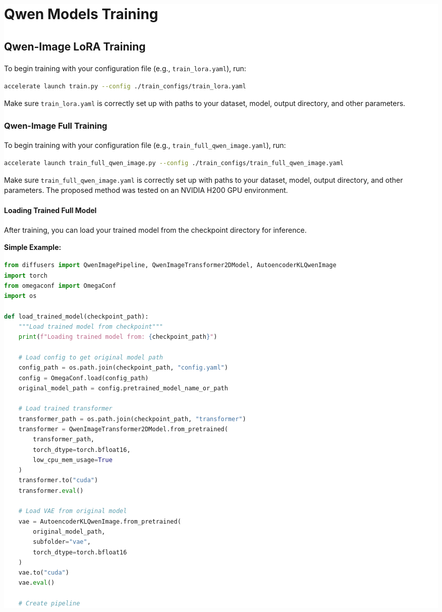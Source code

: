 # Qwen Models Training

## Qwen-Image LoRA Training

To begin training with your configuration file (e.g., `train_lora.yaml`), run:

```bash
accelerate launch train.py --config ./train_configs/train_lora.yaml
```

Make sure `train_lora.yaml` is correctly set up with paths to your dataset, model, output directory, and other parameters.


### Qwen-Image Full Training

To begin training with your configuration file (e.g., `train_full_qwen_image.yaml`), run:

```bash
accelerate launch train_full_qwen_image.py --config ./train_configs/train_full_qwen_image.yaml
```

Make sure `train_full_qwen_image.yaml` is correctly set up with paths to your dataset, model, output directory, and other parameters.
The proposed method was tested on an NVIDIA H200 GPU environment.
#### Loading Trained Full Model

After training, you can load your trained model from the checkpoint directory for inference.

**Simple Example:**

```python
from diffusers import QwenImagePipeline, QwenImageTransformer2DModel, AutoencoderKLQwenImage
import torch
from omegaconf import OmegaConf
import os

def load_trained_model(checkpoint_path):
    """Load trained model from checkpoint"""
    print(f"Loading trained model from: {checkpoint_path}")
    
    # Load config to get original model path
    config_path = os.path.join(checkpoint_path, "config.yaml")
    config = OmegaConf.load(config_path)
    original_model_path = config.pretrained_model_name_or_path
    
    # Load trained transformer
    transformer_path = os.path.join(checkpoint_path, "transformer")
    transformer = QwenImageTransformer2DModel.from_pretrained(
        transformer_path,
        torch_dtype=torch.bfloat16,
        low_cpu_mem_usage=True
    )
    transformer.to("cuda")
    transformer.eval()
    
    # Load VAE from original model
    vae = AutoencoderKLQwenImage.from_pretrained(
        original_model_path,
        subfolder="vae",
        torch_dtype=torch.bfloat16
    )
    vae.to("cuda")
    vae.eval()
    
    # Create pipeline
```